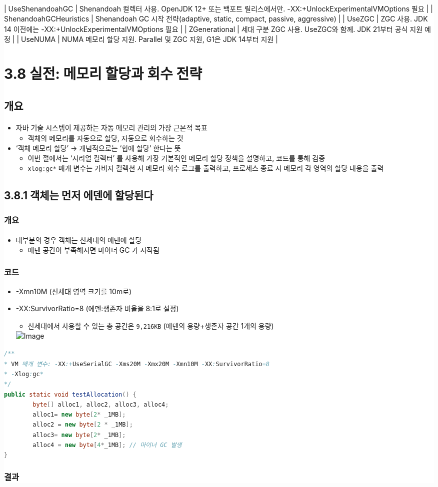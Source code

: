 | UseShenandoahGC | Shenandoah 컬렉터 사용. OpenJDK 12+ 또는 백포트 릴리스에서만. -XX:+UnlockExperimentalVMOptions 필요 |
| ShenandoahGCHeuristics | Shenandoah GC 시작 전략(adaptive, static, compact, passive, aggressive) |
| UseZGC | ZGC 사용. JDK 14 이전에는 -XX:+UnlockExperimentalVMOptions 필요 |
| ZGenerational | 세대 구분 ZGC 사용. UseZGC와 함께. JDK 21부터 공식 지원 예정 |
| UseNUMA | NUMA 메모리 할당 지원. Parallel 및 ZGC 지원, G1은 JDK 14부터 지원 |

# 3.8 실전: 메모리 할당과 회수 전략

## 개요

- 자바 기술 시스템이 제공하는 자동 메모리 관리의 가장 근본적 목표
    - 객체의 메모리를 자동으로 할당, 자동으로 회수하는 것
- ‘객체 메모리 할당’ → 개념적으로는 ‘힙에 할당’ 한다는 뜻
    - 이번 절에서는 ‘시리얼 컬렉터’ 를 사용해 가장 기본적인 메모리 할당 정책을 설명하고, 코드를 통해 검증
    - `xlog:gc*` 매개 변수는 가비지 컬렉션 시 메모리 회수 로그를 출력하고, 프로세스 종료 시 메모리 각 영역의 할당 내용을 출력

## 3.8.1 객체는 먼저 에덴에 할당된다

### 개요

- 대부분의 경우 객체는 신세대의 에덴에 할당
    - 에덴 공간이 부족해지면 마이너 GC 가 시작됨

### 코드

- -Xmn10M (신세대 영역 크기를 10m로)
- -XX:SurvivorRatio=8 (에덴:생존자 비율을 8:1로 설정)
    - 신세대에서 사용할 수 있는 총 공간은 `9,216KB` (에덴의 용량+생존자 공간 1개의 용량)
    
    <img width="643" height="255" alt="Image" src="https://github.com/user-attachments/assets/2a88cd36-ea24-444c-8c28-62eaf9f46991" />
    

```java
/**
* VM 매개 변수: -XX:+UseSerialGC -Xms20M -Xmx20M -Xmn10M -XX:SurvivorRatio=8
* -Xlog:gc*
*/
public static void testAllocation() {
		byte[] alloc1, alloc2, alloc3, alloc4;
		alloc1= new byte[2* _1MB];
		alloc2 = new byte[2 * _1MB];
		alloc3= new byte[2* _1MB];
		alloc4 = new byte[4*_1MB]; // 마이너 GC 발생
}
```

### 결과
